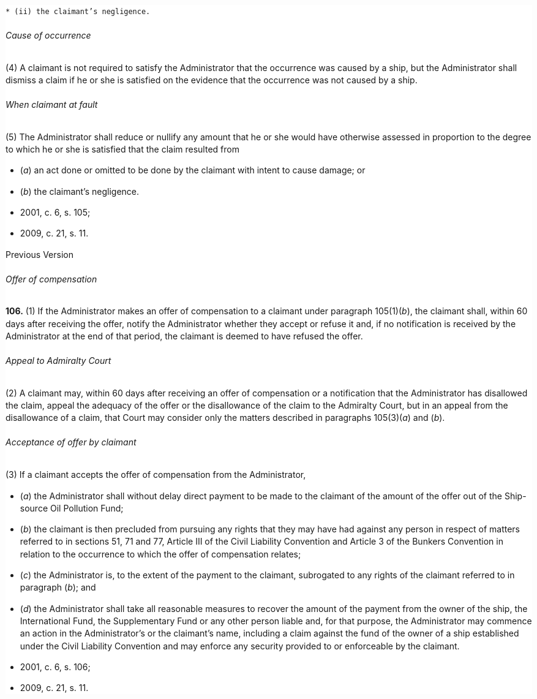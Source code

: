     * (ii) the claimant’s negligence.

###### Cause of occurrence

(4) A claimant is not required to satisfy the Administrator that the occurrence was caused by a ship, but the Administrator shall dismiss a claim if he or she is satisfied on the evidence that the occurrence was not caused by a ship.

###### When claimant at fault

(5) The Administrator shall reduce or nullify any amount that he or she would have otherwise assessed in proportion to the degree to which he or she is satisfied that the claim resulted from

  * (_a_) an act done or omitted to be done by the claimant with intent to cause damage; or

  * (_b_) the claimant’s negligence.

  * 2001, c. 6, s. 105;
  * 2009, c. 21, s. 11.

Previous Version

###### Offer of compensation

**106.** (1) If the Administrator makes an offer of compensation to a claimant under paragraph 105(1)(_b_), the claimant shall, within 60 days after receiving the offer, notify the Administrator whether they accept or refuse it and, if no notification is received by the Administrator at the end of that period, the claimant is deemed to have refused the offer.

###### Appeal to Admiralty Court

(2) A claimant may, within 60 days after receiving an offer of compensation or a notification that the Administrator has disallowed the claim, appeal the adequacy of the offer or the disallowance of the claim to the Admiralty Court, but in an appeal from the disallowance of a claim, that Court may consider only the matters described in paragraphs 105(3)(_a_) and (_b_).

###### Acceptance of offer by claimant

(3) If a claimant accepts the offer of compensation from the Administrator,

  * (_a_) the Administrator shall without delay direct payment to be made to the claimant of the amount of the offer out of the Ship-source Oil Pollution Fund;

  * (_b_) the claimant is then precluded from pursuing any rights that they may have had against any person in respect of matters referred to in sections 51, 71 and 77, Article III of the Civil Liability Convention and Article 3 of the Bunkers Convention in relation to the occurrence to which the offer of compensation relates;

  * (_c_) the Administrator is, to the extent of the payment to the claimant, subrogated to any rights of the claimant referred to in paragraph (_b_); and

  * (_d_) the Administrator shall take all reasonable measures to recover the amount of the payment from the owner of the ship, the International Fund, the Supplementary Fund or any other person liable and, for that purpose, the Administrator may commence an action in the Administrator’s or the claimant’s name, including a claim against the fund of the owner of a ship established under the Civil Liability Convention and may enforce any security provided to or enforceable by the claimant.

  * 2001, c. 6, s. 106;
  * 2009, c. 21, s. 11.
